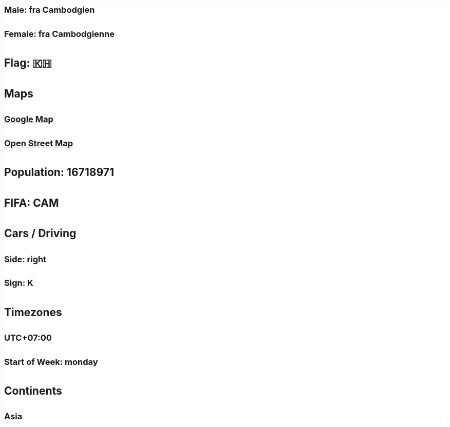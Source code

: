 ### Male: fra Cambodgien
### Female: fra Cambodgienne
## Flag: 🇰🇭
## Maps
### [Google Map](https://goo.gl/maps/nztQtFSrUXZymJaW8)
### [Open Street Map](https://www.openstreetmap.org/relation/49898)
## Population: 16718971
## FIFA: CAM
## Cars / Driving
### Side: right
### Sign: K
## Timezones
### UTC+07:00
### Start of Week: monday
## Continents
### Asia